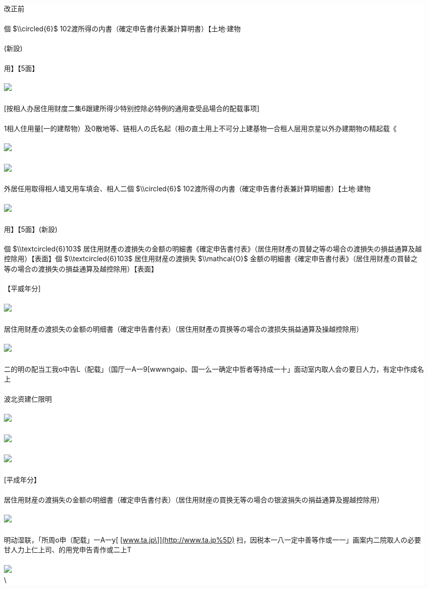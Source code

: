 改正前\
\
個 $\\circled{6}$ 102渡所得の内書（確定申告書付表兼計算明書）【土地·建物\
\
(新設)\
\
用】【5面】\
\
![](https://www.nta.go.jp/tmp/bf597d65-da77-4941-968f-c2aa234cd599/images/40b91888b682ced13fc4647e91f39092735b9a308a7138c40415b6b4b52213c3.jpg)\
\
\[按相人办居住用财度二集6跟建所得少特别控除必特例的通用查受品場合的配载事项\]\
\
1相人住用量\[一的建帮物）及0散地等、链相人の氏名起（相の直土用上不可分上建基物一合租人层用京星以外办建期物の精起载《\
\
![](https://www.nta.go.jp/tmp/bf597d65-da77-4941-968f-c2aa234cd599/images/6229414242b0b0ade67911b4f42a7c427ac4319f71f46c5068072804d5fcd5ef.jpg)\
\
![](https://www.nta.go.jp/tmp/bf597d65-da77-4941-968f-c2aa234cd599/images/20a75a46199344db5aaee86cf5a20023a796ab5b57ce9f9a50f57e60e4ea4a43.jpg)\
\
外居任用取得相人墙叉用车填会、相人二個 $\\circled{6}$ 102渡所得の内書（確定申告書付表兼計算明細書）【土地·建物\
\
![](https://www.nta.go.jp/tmp/bf597d65-da77-4941-968f-c2aa234cd599/images/83edc0c15aeb8cb459f1d010360e88cb9f0f2d6ff55a082477a44ee0c86281d8.jpg)\
\
用】【5面】(新設)\
\
個 $\\textcircled{6}103$ 居住用财產の渡損失の金额の明細書《確定申告書付表》（居住用财產の買替之等の場合の渡損失の損益通算及越控除用）【表面】個 $\\textcircled{6}103$ 居住用财産の渡損失 $\\mathcal{O}$ 金额の明細書《確定申告書付表》（居住用财產の買替之等の場合の渡損失の損益通算及越控除用）【表面】\
\
【平威年分\]\
\
![](https://www.nta.go.jp/tmp/bf597d65-da77-4941-968f-c2aa234cd599/images/06ea6bb638471507690d804aee48c8ff3558718a53d70b48a01c7a97e9b1a3ef.jpg)\
\
居住用财產の渡损失の金额の明细書（確定申告書付表）（居住用财產の買换等の場合の渡损失捐益通算及操越控除用）\
\
![](https://www.nta.go.jp/tmp/bf597d65-da77-4941-968f-c2aa234cd599/images/a5d83dd7d036b20cbbf8806bda488e658d107639324df1a2cd17115d72779c2e.jpg)\
\
二的明の配当工我o中告L（配载」（国厅一A一9\[wwwngaip、国一么一确定中哲者等持成一十」面动室内取人会の要日人力，有定中作成名上\
\
波北资建仁限明\
\
![](https://www.nta.go.jp/tmp/bf597d65-da77-4941-968f-c2aa234cd599/images/87f7f2d3e5d11f1295f303a9752c081e0e9ae162228db48ed11d82a2a476c057.jpg)\
\
![](https://www.nta.go.jp/tmp/bf597d65-da77-4941-968f-c2aa234cd599/images/754c97173a5ccdb63b0beaae87a0bb98d784ce7c758eec328575a1448b03660c.jpg)\
\
![](https://www.nta.go.jp/tmp/bf597d65-da77-4941-968f-c2aa234cd599/images/33f84dbd32606b8e3407ab3834b952802da76a71ed161db86d2bf4dfbe54652e.jpg)\
\
\[平成年分】\
\
居住用财産の渡捐失の金额の明细書（確定申告書付表）（居住用财座の買换无等の場合の银波捐失の捐益通算及握越控除用）\
\
![](https://www.nta.go.jp/tmp/bf597d65-da77-4941-968f-c2aa234cd599/images/13560eb2c54672758828e04d8138a037fb253baceaf7451278a70ba87daeab06.jpg)\
\
明动湿联，「所周o申（配载」一A一y\[ [www.ta.jp\]](http://www.ta.jp%5D) 扫，因税本一八一定中善等作或一一」画案内二院取人の必要甘人力上仁上司、的用党申告青作或二上T\
\
![](https://www.nta.go.jp/tmp/bf597d65-da77-4941-968f-c2aa234cd599/images/25b452a2a711421717a3d03036106a41bef3ffb57b2b26fd1292cebda8d2c5b7.jpg)\
\